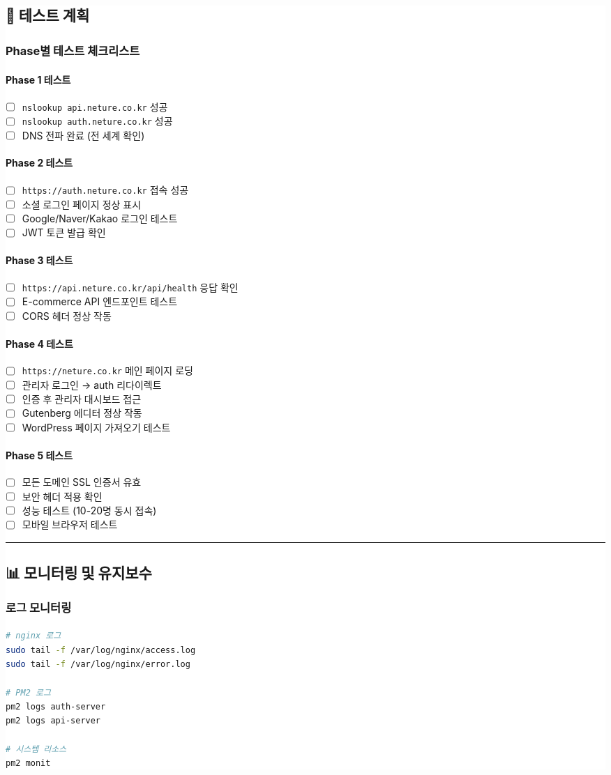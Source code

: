 
## 🧪 테스트 계획

### Phase별 테스트 체크리스트

#### Phase 1 테스트
- [ ] `nslookup api.neture.co.kr` 성공
- [ ] `nslookup auth.neture.co.kr` 성공
- [ ] DNS 전파 완료 (전 세계 확인)

#### Phase 2 테스트  
- [ ] `https://auth.neture.co.kr` 접속 성공
- [ ] 소셜 로그인 페이지 정상 표시
- [ ] Google/Naver/Kakao 로그인 테스트
- [ ] JWT 토큰 발급 확인

#### Phase 3 테스트
- [ ] `https://api.neture.co.kr/api/health` 응답 확인
- [ ] E-commerce API 엔드포인트 테스트
- [ ] CORS 헤더 정상 작동

#### Phase 4 테스트
- [ ] `https://neture.co.kr` 메인 페이지 로딩
- [ ] 관리자 로그인 → auth 리다이렉트
- [ ] 인증 후 관리자 대시보드 접근
- [ ] Gutenberg 에디터 정상 작동
- [ ] WordPress 페이지 가져오기 테스트

#### Phase 5 테스트
- [ ] 모든 도메인 SSL 인증서 유효
- [ ] 보안 헤더 적용 확인
- [ ] 성능 테스트 (10-20명 동시 접속)
- [ ] 모바일 브라우저 테스트

---

## 📊 모니터링 및 유지보수

### 로그 모니터링
```bash
# nginx 로그
sudo tail -f /var/log/nginx/access.log
sudo tail -f /var/log/nginx/error.log

# PM2 로그
pm2 logs auth-server
pm2 logs api-server

# 시스템 리소스
pm2 monit
```
